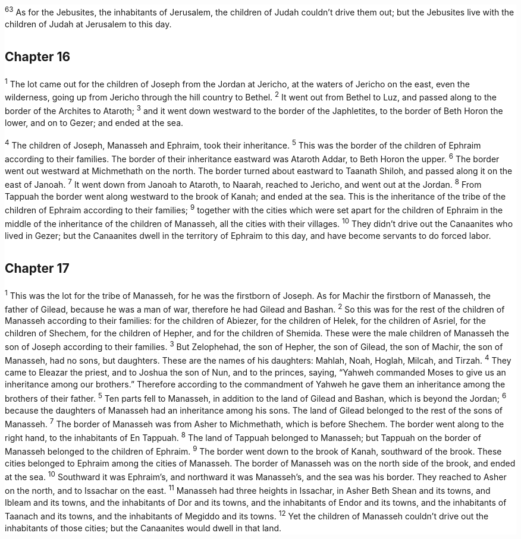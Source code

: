 <sup>63</sup> As for the Jebusites, the inhabitants of Jerusalem, the children of Judah couldn’t drive them out; but the Jebusites live with the children of Judah at Jerusalem to this day.
## Chapter 16

<sup>1</sup> The lot came out for the children of Joseph from the Jordan at Jericho, at the waters of Jericho on the east, even the wilderness, going up from Jericho through the hill country to Bethel.
<sup>2</sup> It went out from Bethel to Luz, and passed along to the border of the Archites to Ataroth;
<sup>3</sup> and it went down westward to the border of the Japhletites, to the border of Beth Horon the lower, and on to Gezer; and ended at the sea.

<sup>4</sup> The children of Joseph, Manasseh and Ephraim, took their inheritance.
<sup>5</sup> This was the border of the children of Ephraim according to their families. The border of their inheritance eastward was Ataroth Addar, to Beth Horon the upper.
<sup>6</sup> The border went out westward at Michmethath on the north. The border turned about eastward to Taanath Shiloh, and passed along it on the east of Janoah.
<sup>7</sup> It went down from Janoah to Ataroth, to Naarah, reached to Jericho, and went out at the Jordan.
<sup>8</sup> From Tappuah the border went along westward to the brook of Kanah; and ended at the sea. This is the inheritance of the tribe of the children of Ephraim according to their families;
<sup>9</sup> together with the cities which were set apart for the children of Ephraim in the middle of the inheritance of the children of Manasseh, all the cities with their villages.
<sup>10</sup> They didn’t drive out the Canaanites who lived in Gezer; but the Canaanites dwell in the territory of Ephraim to this day, and have become servants to do forced labor.
## Chapter 17

<sup>1</sup> This was the lot for the tribe of Manasseh, for he was the firstborn of Joseph. As for Machir the firstborn of Manasseh, the father of Gilead, because he was a man of war, therefore he had Gilead and Bashan.
<sup>2</sup> So this was for the rest of the children of Manasseh according to their families: for the children of Abiezer, for the children of Helek, for the children of Asriel, for the children of Shechem, for the children of Hepher, and for the children of Shemida. These were the male children of Manasseh the son of Joseph according to their families.
<sup>3</sup> But Zelophehad, the son of Hepher, the son of Gilead, the son of Machir, the son of Manasseh, had no sons, but daughters. These are the names of his daughters: Mahlah, Noah, Hoglah, Milcah, and Tirzah.
<sup>4</sup> They came to Eleazar the priest, and to Joshua the son of Nun, and to the princes, saying, “Yahweh commanded Moses to give us an inheritance among our brothers.” Therefore according to the commandment of Yahweh he gave them an inheritance among the brothers of their father.
<sup>5</sup> Ten parts fell to Manasseh, in addition to the land of Gilead and Bashan, which is beyond the Jordan;
<sup>6</sup> because the daughters of Manasseh had an inheritance among his sons. The land of Gilead belonged to the rest of the sons of Manasseh.
<sup>7</sup> The border of Manasseh was from Asher to Michmethath, which is before Shechem. The border went along to the right hand, to the inhabitants of En Tappuah.
<sup>8</sup> The land of Tappuah belonged to Manasseh; but Tappuah on the border of Manasseh belonged to the children of Ephraim.
<sup>9</sup> The border went down to the brook of Kanah, southward of the brook. These cities belonged to Ephraim among the cities of Manasseh. The border of Manasseh was on the north side of the brook, and ended at the sea.
<sup>10</sup> Southward it was Ephraim’s, and northward it was Manasseh’s, and the sea was his border. They reached to Asher on the north, and to Issachar on the east.
<sup>11</sup> Manasseh had three heights in Issachar, in Asher Beth Shean and its towns, and Ibleam and its towns, and the inhabitants of Dor and its towns, and the inhabitants of Endor and its towns, and the inhabitants of Taanach and its towns, and the inhabitants of Megiddo and its towns.
<sup>12</sup> Yet the children of Manasseh couldn’t drive out the inhabitants of those cities; but the Canaanites would dwell in that land.
